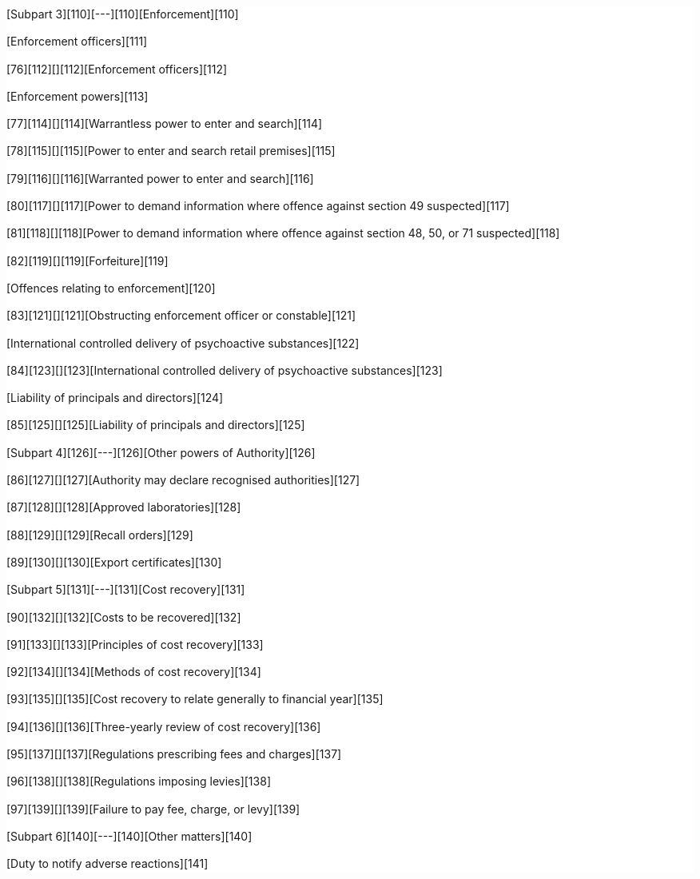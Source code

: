 [Subpart 3][110][---][110][Enforcement][110]

[Enforcement officers][111]

[76][112][][112][Enforcement officers][112]

[Enforcement powers][113]

[77][114][][114][Warrantless power to enter and search][114]

[78][115][][115][Power to enter and search retail premises][115]

[79][116][][116][Warranted power to enter and search][116]

[80][117][][117][Power to demand information where offence against section 49 suspected][117]

[81][118][][118][Power to demand information where offence against section 48, 50, or 71 suspected][118]

[82][119][][119][Forfeiture][119]

[Offences relating to enforcement][120]

[83][121][][121][Obstructing enforcement officer or constable][121]

[International controlled delivery of psychoactive substances][122]

[84][123][][123][International controlled delivery of psychoactive substances][123]

[Liability of principals and directors][124]

[85][125][][125][Liability of principals and directors][125]

[Subpart 4][126][---][126][Other powers of Authority][126]

[86][127][][127][Authority may declare recognised authorities][127]

[87][128][][128][Approved laboratories][128]

[88][129][][129][Recall orders][129]

[89][130][][130][Export certificates][130]

[Subpart 5][131][---][131][Cost recovery][131]

[90][132][][132][Costs to be recovered][132]

[91][133][][133][Principles of cost recovery][133]

[92][134][][134][Methods of cost recovery][134]

[93][135][][135][Cost recovery to relate generally to financial year][135]

[94][136][][136][Three-yearly review of cost recovery][136]

[95][137][][137][Regulations prescribing fees and charges][137]

[96][138][][138][Regulations imposing levies][138]

[97][139][][139][Failure to pay fee, charge, or levy][139]

[Subpart 6][140][---][140][Other matters][140]

[Duty to notify adverse reactions][141]
